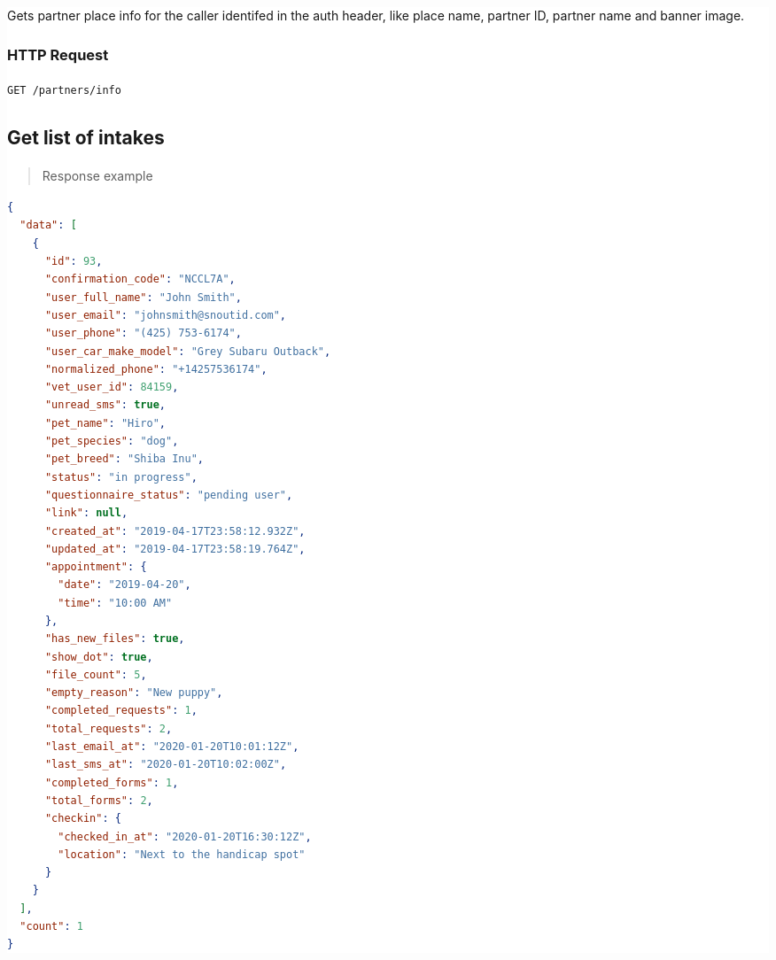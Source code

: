 Gets partner place info for the caller identifed in the auth header, like place name, partner ID, partner name and banner image.

### HTTP Request
`GET /partners/info`

## Get list of intakes
> Response example

```json
{
  "data": [
    {
      "id": 93,
      "confirmation_code": "NCCL7A",
      "user_full_name": "John Smith",
      "user_email": "johnsmith@snoutid.com",
      "user_phone": "(425) 753-6174",
      "user_car_make_model": "Grey Subaru Outback",
      "normalized_phone": "+14257536174",
      "vet_user_id": 84159,
      "unread_sms": true,
      "pet_name": "Hiro",
      "pet_species": "dog",
      "pet_breed": "Shiba Inu",
      "status": "in progress",
      "questionnaire_status": "pending user",
      "link": null,
      "created_at": "2019-04-17T23:58:12.932Z",
      "updated_at": "2019-04-17T23:58:19.764Z",
      "appointment": {
        "date": "2019-04-20",
        "time": "10:00 AM"
      },
      "has_new_files": true,
      "show_dot": true,
      "file_count": 5,
      "empty_reason": "New puppy",
      "completed_requests": 1,
      "total_requests": 2,
      "last_email_at": "2020-01-20T10:01:12Z",
      "last_sms_at": "2020-01-20T10:02:00Z",
      "completed_forms": 1,
      "total_forms": 2,
      "checkin": {
        "checked_in_at": "2020-01-20T16:30:12Z",
        "location": "Next to the handicap spot"
      }
    }
  ],
  "count": 1
}
```
